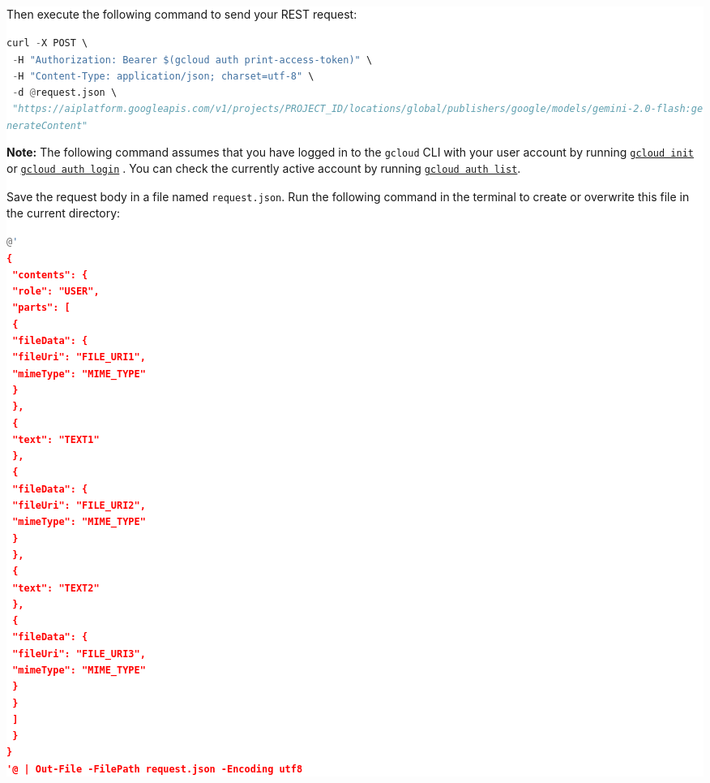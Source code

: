 Then execute the following command to send your REST request:

```python
curl -X POST \ 
 -H "Authorization: Bearer $(gcloud auth print-access-token)" \ 
 -H "Content-Type: application/json; charset=utf-8" \ 
 -d @request.json \ 
 "https://aiplatform.googleapis.com/v1/projects/PROJECT_ID/locations/global/publishers/google/models/gemini-2.0-flash:generateContent"
```

**Note:**
The following command assumes that you have logged in to
the `gcloud` CLI with your user account by running
[`gcloud init`](https://cloud.google.com/sdk/gcloud/reference/init)
or
[`gcloud auth login`](https://cloud.google.com/sdk/gcloud/reference/auth/login)
.
You can check the currently active account by running
[`gcloud auth list`](https://cloud.google.com/sdk/gcloud/reference/auth/list).

Save the request body in a file named `request.json`.
Run the following command in the terminal to create or overwrite
this file in the current directory:

```python
@'
{
 "contents": {
 "role": "USER",
 "parts": [
 {
 "fileData": {
 "fileUri": "FILE_URI1",
 "mimeType": "MIME_TYPE"
 }
 },
 {
 "text": "TEXT1"
 },
 {
 "fileData": {
 "fileUri": "FILE_URI2",
 "mimeType": "MIME_TYPE"
 }
 },
 {
 "text": "TEXT2"
 },
 {
 "fileData": {
 "fileUri": "FILE_URI3",
 "mimeType": "MIME_TYPE"
 }
 }
 ]
 }
}
'@ | Out-File -FilePath request.json -Encoding utf8
```
